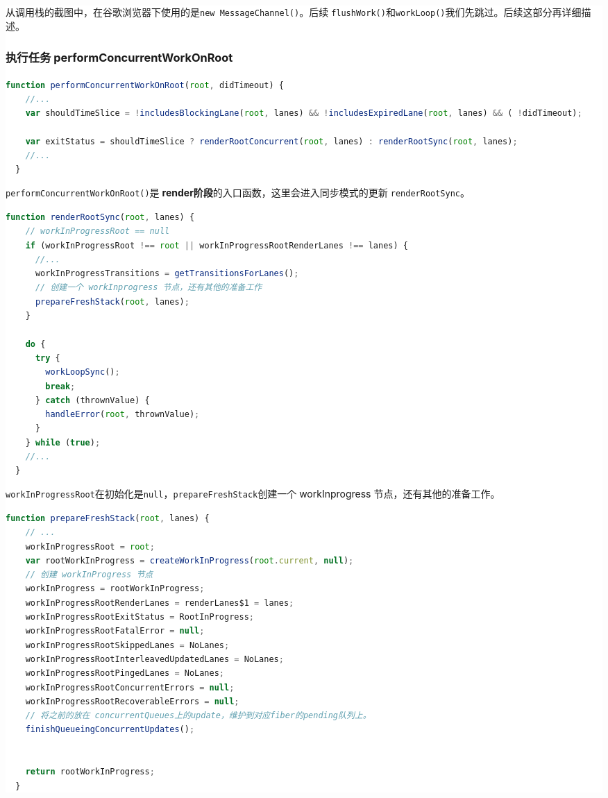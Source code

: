 从调用栈的截图中，在谷歌浏览器下使用的是`new MessageChannel()`。后续 `flushWork()`和`workLoop()`我们先跳过。后续这部分再详细描述。

### 执行任务 performConcurrentWorkOnRoot

```js
function performConcurrentWorkOnRoot(root, didTimeout) {
    //...
    var shouldTimeSlice = !includesBlockingLane(root, lanes) && !includesExpiredLane(root, lanes) && ( !didTimeout);
    
    var exitStatus = shouldTimeSlice ? renderRootConcurrent(root, lanes) : renderRootSync(root, lanes);
    //...
  }
```

`performConcurrentWorkOnRoot()`是 **render阶段**的入口函数，这里会进入同步模式的更新 `renderRootSync`。

```js
function renderRootSync(root, lanes) {
    // workInProgressRoot == null
    if (workInProgressRoot !== root || workInProgressRootRenderLanes !== lanes) {
      //...
      workInProgressTransitions = getTransitionsForLanes();
      // 创建一个 workInprogress 节点，还有其他的准备工作
      prepareFreshStack(root, lanes);
    }

    do {
      try {
        workLoopSync();
        break;
      } catch (thrownValue) {
        handleError(root, thrownValue);
      }
    } while (true);
    //...
  }
```

`workInProgressRoot`在初始化是`null`，`prepareFreshStack`创建一个 workInprogress 节点，还有其他的准备工作。

```js
function prepareFreshStack(root, lanes) {
    // ...
    workInProgressRoot = root;
    var rootWorkInProgress = createWorkInProgress(root.current, null);
    // 创建 workInProgress 节点
    workInProgress = rootWorkInProgress;
    workInProgressRootRenderLanes = renderLanes$1 = lanes;
    workInProgressRootExitStatus = RootInProgress;
    workInProgressRootFatalError = null;
    workInProgressRootSkippedLanes = NoLanes;
    workInProgressRootInterleavedUpdatedLanes = NoLanes;
    workInProgressRootPingedLanes = NoLanes;
    workInProgressRootConcurrentErrors = null;
    workInProgressRootRecoverableErrors = null;
    // 将之前的放在 concurrentQueues上的update，维护到对应fiber的pending队列上。
    finishQueueingConcurrentUpdates();


    return rootWorkInProgress;
  }
```

